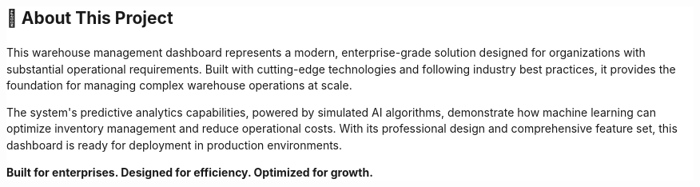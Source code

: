 
## 🎉 About This Project

This warehouse management dashboard represents a modern, enterprise-grade solution designed for organizations with substantial operational requirements. Built with cutting-edge technologies and following industry best practices, it provides the foundation for managing complex warehouse operations at scale.

The system's predictive analytics capabilities, powered by simulated AI algorithms, demonstrate how machine learning can optimize inventory management and reduce operational costs. With its professional design and comprehensive feature set, this dashboard is ready for deployment in production environments.

**Built for enterprises. Designed for efficiency. Optimized for growth.** 